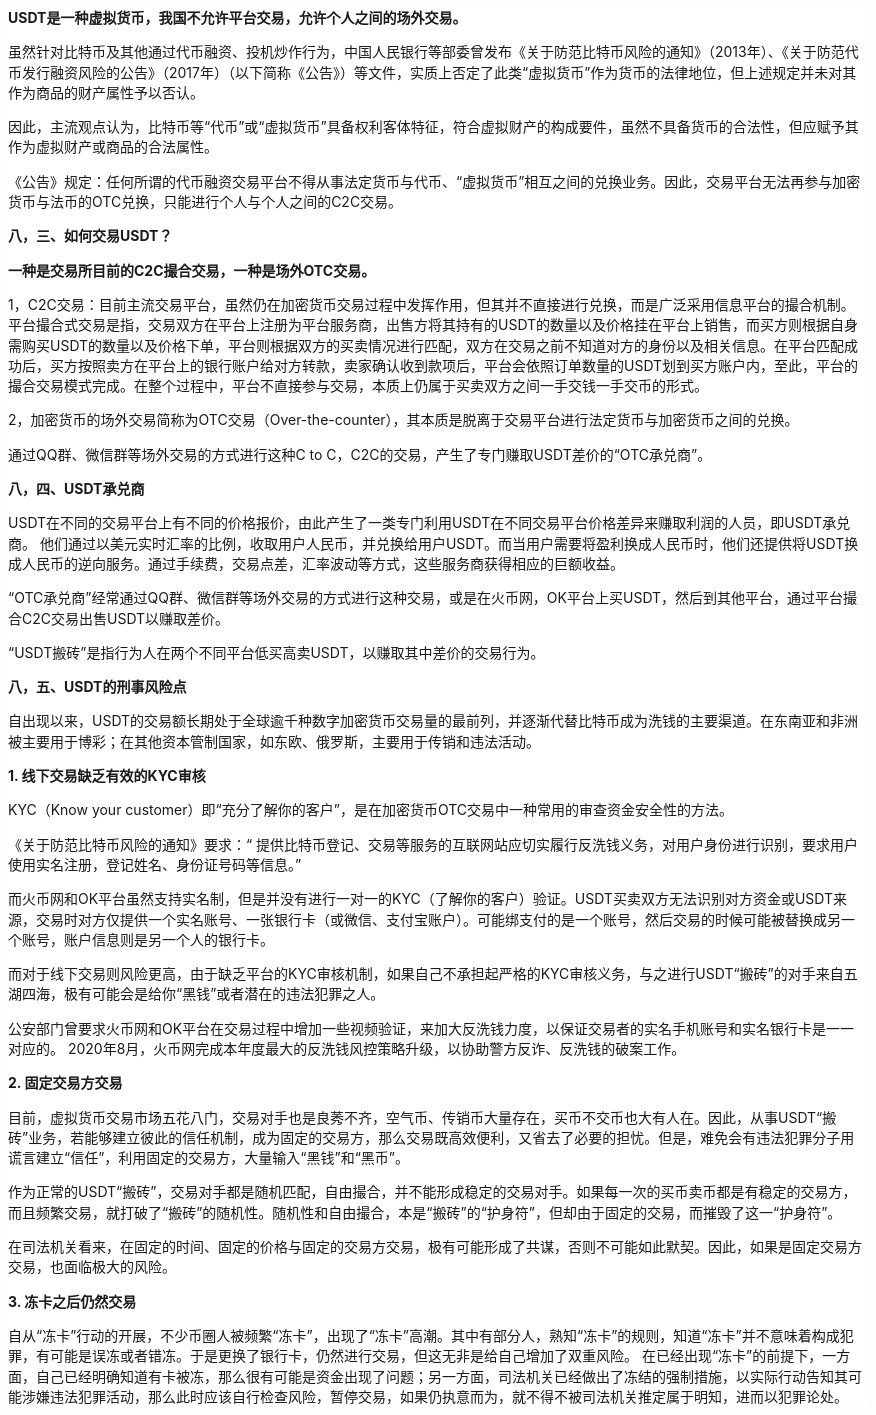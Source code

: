 **USDT是一种虚拟货币，我国不允许平台交易，允许个人之间的场外交易。**

虽然针对比特币及其他通过代币融资、投机炒作行为，中国人民银行等部委曾发布《关于防范比特币风险的通知》（2013年）、《关于防范代币发行融资风险的公告》（2017年）（以下简称《公告》）等文件，实质上否定了此类“虚拟货币”作为货币的法律地位，但上述规定并未对其作为商品的财产属性予以否认。

因此，主流观点认为，比特币等“代币”或“虚拟货币”具备权利客体特征，符合虚拟财产的构成要件，虽然不具备货币的合法性，但应赋予其作为虚拟财产或商品的合法属性。

《公告》规定：任何所谓的代币融资交易平台不得从事法定货币与代币、“虚拟货币”相互之间的兑换业务。因此，交易平台无法再参与加密货币与法币的OTC兑换，只能进行个人与个人之间的C2C交易。

**八，三、如何交易USDT？**

**一种是交易所目前的C2C撮合交易，一种是场外OTC交易。**

1，C2C交易：目前主流交易平台，虽然仍在加密货币交易过程中发挥作用，但其并不直接进行兑换，而是广泛采用信息平台的撮合机制。平台撮合式交易是指，交易双方在平台上注册为平台服务商，出售方将其持有的USDT的数量以及价格挂在平台上销售，而买方则根据自身需购买USDT的数量以及价格下单，平台则根据双方的买卖情况进行匹配，双方在交易之前不知道对方的身份以及相关信息。在平台匹配成功后，买方按照卖方在平台上的银行账户给对方转款，卖家确认收到款项后，平台会依照订单数量的USDT划到买方账户内，至此，平台的撮合交易模式完成。在整个过程中，平台不直接参与交易，本质上仍属于买卖双方之间一手交钱一手交币的形式。

2，加密货币的场外交易简称为OTC交易（Over-the-counter），其本质是脱离于交易平台进行法定货币与加密货币之间的兑换。

通过QQ群、微信群等场外交易的方式进行这种C to C，C2C的交易，产生了专门赚取USDT差价的“OTC承兑商”。

**八，四、USDT承兑商**

USDT在不同的交易平台上有不同的价格报价，由此产生了一类专门利用USDT在不同交易平台价格差异来赚取利润的人员，即USDT承兑商。 他们通过以美元实时汇率的比例，收取用户人民币，并兑换给用户USDT。而当用户需要将盈利换成人民币时，他们还提供将USDT换成人民币的逆向服务。通过手续费，交易点差，汇率波动等方式，这些服务商获得相应的巨额收益。

“OTC承兑商”经常通过QQ群、微信群等场外交易的方式进行这种交易，或是在火币网，OK平台上买USDT，然后到其他平台，通过平台撮合C2C交易出售USDT以赚取差价。

“USDT搬砖”是指行为人在两个不同平台低买高卖USDT，以赚取其中差价的交易行为。

**八，五、USDT的刑事风险点**

自出现以来，USDT的交易额长期处于全球逾千种数字加密货币交易量的最前列，并逐渐代替比特币成为洗钱的主要渠道。在东南亚和非洲被主要用于博彩；在其他资本管制国家，如东欧、俄罗斯，主要用于传销和违法活动。

**1. 线下交易缺乏有效的KYC审核**

KYC（Know your customer）即“充分了解你的客户”，是在加密货币OTC交易中一种常用的审查资金安全性的方法。

《关于防范比特币风险的通知》要求：“ 提供比特币登记、交易等服务的互联网站应切实履行反洗钱义务，对用户身份进行识别，要求用户使用实名注册，登记姓名、身份证号码等信息。”

而火币网和OK平台虽然支持实名制，但是并没有进行一对一的KYC（了解你的客户）验证。USDT买卖双方无法识别对方资金或USDT来源，交易时对方仅提供一个实名账号、一张银行卡（或微信、支付宝账户）。可能绑支付的是一个账号，然后交易的时候可能被替换成另一个账号，账户信息则是另一个人的银行卡。

而对于线下交易则风险更高，由于缺乏平台的KYC审核机制，如果自己不承担起严格的KYC审核义务，与之进行USDT“搬砖”的对手来自五湖四海，极有可能会是给你“黑钱”或者潜在的违法犯罪之人。

公安部门曾要求火币网和OK平台在交易过程中增加一些视频验证，来加大反洗钱力度，以保证交易者的实名手机账号和实名银行卡是一一对应的。 2020年8月，火币网完成本年度最大的反洗钱风控策略升级，以协助警方反诈、反洗钱的破案工作。

**2. 固定交易方交易**

目前，虚拟货币交易市场五花八门，交易对手也是良莠不齐，空气币、传销币大量存在，买币不交币也大有人在。因此，从事USDT“搬砖”业务，若能够建立彼此的信任机制，成为固定的交易方，那么交易既高效便利，又省去了必要的担忧。但是，难免会有违法犯罪分子用谎言建立“信任”，利用固定的交易方，大量输入“黑钱”和“黑币”。

作为正常的USDT“搬砖”，交易对手都是随机匹配，自由撮合，并不能形成稳定的交易对手。如果每一次的买币卖币都是有稳定的交易方，而且频繁交易，就打破了“搬砖”的随机性。随机性和自由撮合，本是“搬砖”的“护身符”，但却由于固定的交易，而摧毁了这一“护身符”。

在司法机关看来，在固定的时间、固定的价格与固定的交易方交易，极有可能形成了共谋，否则不可能如此默契。因此，如果是固定交易方交易，也面临极大的风险。

**3. 冻卡之后仍然交易**

自从“冻卡”行动的开展，不少币圈人被频繁“冻卡”，出现了“冻卡”高潮。其中有部分人，熟知“冻卡”的规则，知道“冻卡”并不意味着构成犯罪，有可能是误冻或者错冻。于是更换了银行卡，仍然进行交易，但这无非是给自己增加了双重风险。
在已经出现“冻卡”的前提下，一方面，自己已经明确知道有卡被冻，那么很有可能是资金出现了问题；另一方面，司法机关已经做出了冻结的强制措施，以实际行动告知其可能涉嫌违法犯罪活动，那么此时应该自行检查风险，暂停交易，如果仍执意而为，就不得不被司法机关推定属于明知，进而以犯罪论处。
